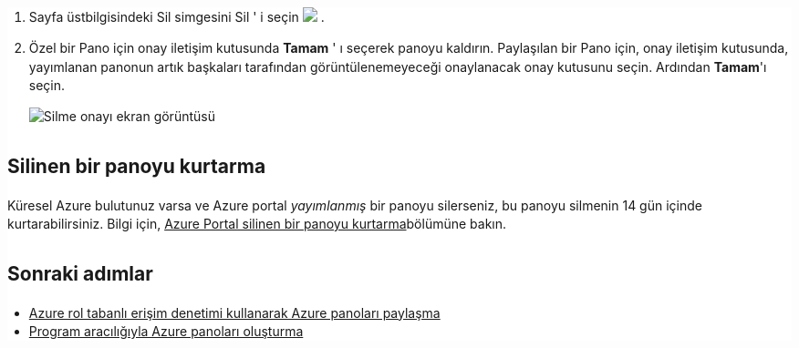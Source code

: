 1. Sayfa üstbilgisindeki Sil simgesini Sil ' i seçin ![ ](./media/azure-portal-dashboards/dashboard-delete-icon.png)  .

1. Özel bir Pano için onay iletişim kutusunda **Tamam** ' ı seçerek panoyu kaldırın. Paylaşılan bir Pano için, onay iletişim kutusunda, yayımlanan panonun artık başkaları tarafından görüntülenemeyeceği onaylanacak onay kutusunu seçin. Ardından **Tamam**'ı seçin.

    ![Silme onayı ekran görüntüsü](./media/azure-portal-dashboards/dashboard-delete-dash.png)

## <a name="recover-a-deleted-dashboard"></a>Silinen bir panoyu kurtarma

Küresel Azure bulutunuz varsa ve Azure portal _yayımlanmış_ bir panoyu silerseniz, bu panoyu silmenin 14 gün içinde kurtarabilirsiniz. Bilgi için, [Azure Portal silinen bir panoyu kurtarma](recover-shared-deleted-dashboard.md)bölümüne bakın.

## <a name="next-steps"></a>Sonraki adımlar

* [Azure rol tabanlı erişim denetimi kullanarak Azure panoları paylaşma](azure-portal-dashboard-share-access.md)
* [Program aracılığıyla Azure panoları oluşturma](azure-portal-dashboards-create-programmatically.md)
